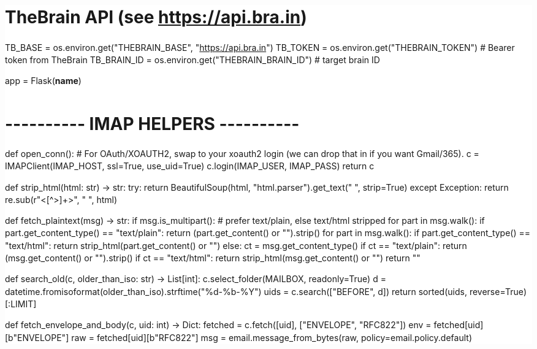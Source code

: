 # TheBrain API (see https://api.bra.in)
TB_BASE     = os.environ.get("THEBRAIN_BASE", "https://api.bra.in")
TB_TOKEN    = os.environ.get("THEBRAIN_TOKEN")     # Bearer token from TheBrain
TB_BRAIN_ID = os.environ.get("THEBRAIN_BRAIN_ID")  # target brain ID

app = Flask(__name__)

# ---------- IMAP HELPERS ----------
def open_conn():
    # For OAuth/XOAUTH2, swap to your xoauth2 login (we can drop that in if you want Gmail/365).
    c = IMAPClient(IMAP_HOST, ssl=True, use_uid=True)
    c.login(IMAP_USER, IMAP_PASS)
    return c

def strip_html(html: str) -&gt; str:
    try:
        return BeautifulSoup(html, "html.parser").get_text(" ", strip=True)
    except Exception:
        return re.sub(r"&lt;[^&gt;]+&gt;", " ", html)

def fetch_plaintext(msg) -&gt; str:
    if msg.is_multipart():
        # prefer text/plain, else text/html stripped
        for part in msg.walk():
            if part.get_content_type() == "text/plain":
                return (part.get_content() or "").strip()
        for part in msg.walk():
            if part.get_content_type() == "text/html":
                return strip_html(part.get_content() or "")
    else:
        ct = msg.get_content_type()
        if ct == "text/plain": return (msg.get_content() or "").strip()
        if ct == "text/html":  return strip_html(msg.get_content() or "")
    return ""

def search_old(c, older_than_iso: str) -&gt; List[int]:
    c.select_folder(MAILBOX, readonly=True)
    d = datetime.fromisoformat(older_than_iso).strftime("%d-%b-%Y")
    uids = c.search(["BEFORE", d])
    return sorted(uids, reverse=True)[:LIMIT]

def fetch_envelope_and_body(c, uid: int) -&gt; Dict:
    fetched = c.fetch([uid], ["ENVELOPE", "RFC822"])
    env = fetched[uid][b"ENVELOPE"]
    raw = fetched[uid][b"RFC822"]
    msg = email.message_from_bytes(raw, policy=email.policy.default)
